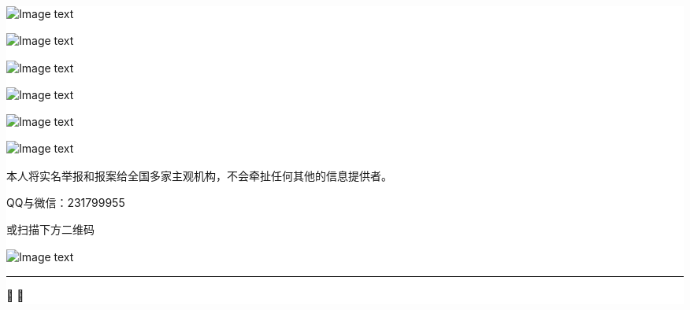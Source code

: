![Image text](https://www.btc36.com/fus/74.jpg)

![Image text](https://www.btc36.com/fus/75.jpg)

![Image text](https://www.btc36.com/fus/76.jpg)

![Image text](https://www.btc36.com/fus/77.jpg)

![Image text](https://www.btc36.com/fus/78.jpg)

![Image text](https://www.btc36.com/fus/79.jpg)

本人将实名举报和报案给全国多家主观机构，不会牵扯任何其他的信息提供者。

QQ与微信：231799955

或扫描下方二维码

![Image text](https://www.btc36.com/wechat.jpeg)

---


